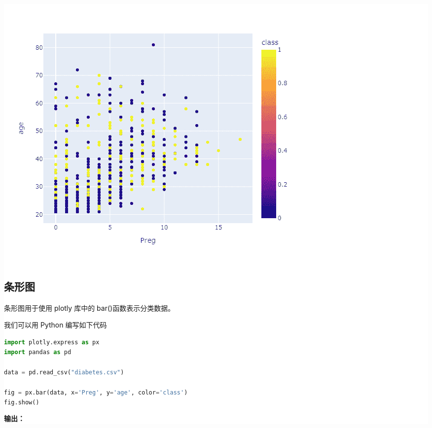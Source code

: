 ![如何使用 Python 进行数据可视化？](img/e5fa3076467decccd5c792edf94ce6f3.png)

## 条形图

条形图用于使用 plotly 库中的 bar()函数表示分类数据。

我们可以用 Python 编写如下代码

```py
import plotly.express as px
import pandas as pd

data = pd.read_csv("diabetes.csv")

fig = px.bar(data, x='Preg', y='age', color='class')
fig.show()
```

**输出：**
